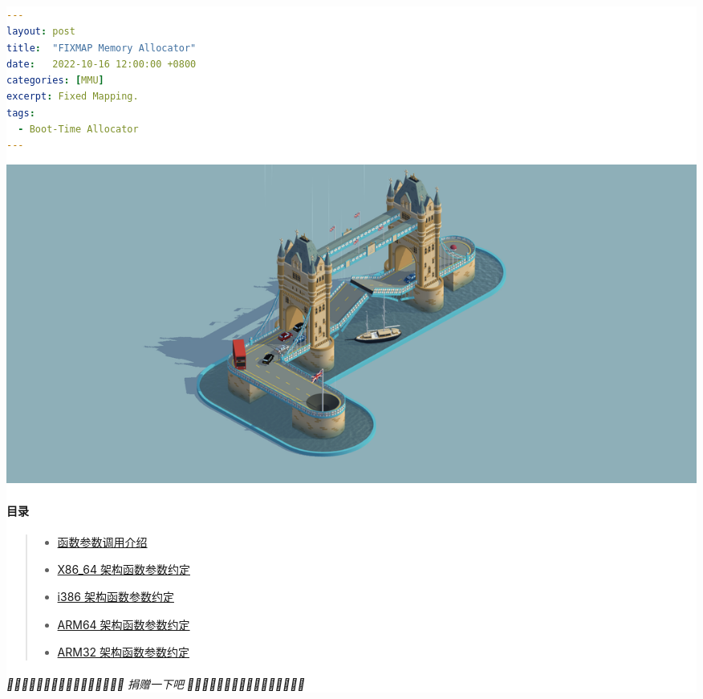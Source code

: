 ```yaml
---
layout: post
title:  "FIXMAP Memory Allocator"
date:   2022-10-16 12:00:00 +0800
categories: [MMU]
excerpt: Fixed Mapping.
tags:
  - Boot-Time Allocator
---
```


![](/assets/PDB/BiscuitOS/kernel/IND00000L0.PNG)

#### 目录

> - [函数参数调用介绍](#A)
>
> - [X86_64 架构函数参数约定](#E001)
>
> - [i386 架构函数参数约定](#E002)
>
> - [ARM64 架构函数参数约定](#E003)
>
> - [ARM32 架构函数参数约定](#E004)

######  🙂🙂🙂🙂🙂🙂🙂🙂🙂🙂🙂🙂🙂🙂🙂🙂 捐赠一下吧 🙂🙂🙂🙂🙂🙂🙂🙂🙂🙂🙂🙂🙂🙂🙂🙂
